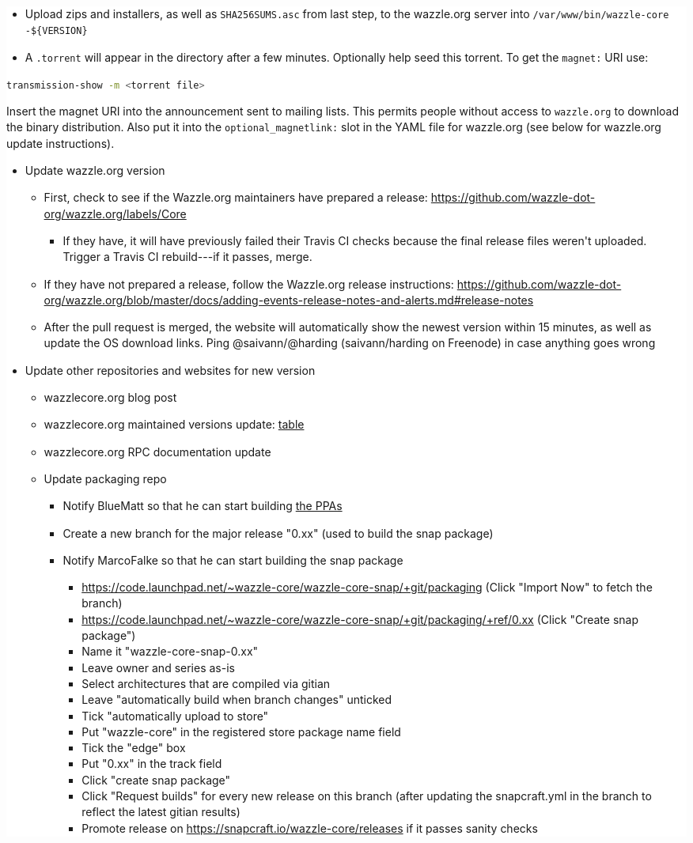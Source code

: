 - Upload zips and installers, as well as `SHA256SUMS.asc` from last step, to the wazzle.org server
  into `/var/www/bin/wazzle-core-${VERSION}`

- A `.torrent` will appear in the directory after a few minutes. Optionally help seed this torrent. To get the `magnet:` URI use:
```bash
transmission-show -m <torrent file>
```
Insert the magnet URI into the announcement sent to mailing lists. This permits
people without access to `wazzle.org` to download the binary distribution.
Also put it into the `optional_magnetlink:` slot in the YAML file for
wazzle.org (see below for wazzle.org update instructions).

- Update wazzle.org version

  - First, check to see if the Wazzle.org maintainers have prepared a
    release: https://github.com/wazzle-dot-org/wazzle.org/labels/Core

      - If they have, it will have previously failed their Travis CI
        checks because the final release files weren't uploaded.
        Trigger a Travis CI rebuild---if it passes, merge.

  - If they have not prepared a release, follow the Wazzle.org release
    instructions: https://github.com/wazzle-dot-org/wazzle.org/blob/master/docs/adding-events-release-notes-and-alerts.md#release-notes

  - After the pull request is merged, the website will automatically show the newest version within 15 minutes, as well
    as update the OS download links. Ping @saivann/@harding (saivann/harding on Freenode) in case anything goes wrong

- Update other repositories and websites for new version

  - wazzlecore.org blog post

  - wazzlecore.org maintained versions update:
    [table](https://github.com/wazzle-core/wazzlecore.org/commits/master/_includes/posts/maintenance-table.md)

  - wazzlecore.org RPC documentation update

  - Update packaging repo

      - Notify BlueMatt so that he can start building [the PPAs](https://launchpad.net/~wazzle/+archive/ubuntu/wazzle)

      - Create a new branch for the major release "0.xx" (used to build the snap package)

      - Notify MarcoFalke so that he can start building the snap package

        - https://code.launchpad.net/~wazzle-core/wazzle-core-snap/+git/packaging (Click "Import Now" to fetch the branch)
        - https://code.launchpad.net/~wazzle-core/wazzle-core-snap/+git/packaging/+ref/0.xx (Click "Create snap package")
        - Name it "wazzle-core-snap-0.xx"
        - Leave owner and series as-is
        - Select architectures that are compiled via gitian
        - Leave "automatically build when branch changes" unticked
        - Tick "automatically upload to store"
        - Put "wazzle-core" in the registered store package name field
        - Tick the "edge" box
        - Put "0.xx" in the track field
        - Click "create snap package"
        - Click "Request builds" for every new release on this branch (after updating the snapcraft.yml in the branch to reflect the latest gitian results)
        - Promote release on https://snapcraft.io/wazzle-core/releases if it passes sanity checks
